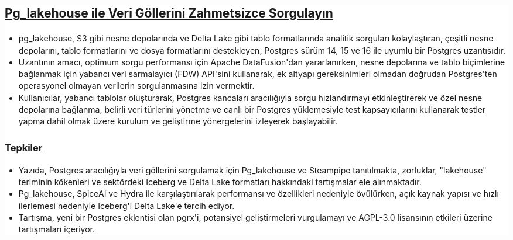 ## [Pg_lakehouse ile Veri Göllerini Zahmetsizce Sorgulayın](https://github.com/paradedb/paradedb/tree/dev/pg_lakehouse)

- pg_lakehouse, S3 gibi nesne depolarında ve Delta Lake gibi tablo formatlarında analitik sorguları kolaylaştıran, çeşitli nesne depolarını, tablo formatlarını ve dosya formatlarını destekleyen, Postgres sürüm 14, 15 ve 16 ile uyumlu bir Postgres uzantısıdır.
- Uzantının amacı, optimum sorgu performansı için Apache DataFusion'dan yararlanırken, nesne depolarına ve tablo biçimlerine bağlanmak için yabancı veri sarmalayıcı (FDW) API'sini kullanarak, ek altyapı gereksinimleri olmadan doğrudan Postgres'ten operasyonel olmayan verilerin sorgulanmasına izin vermektir.
- Kullanıcılar, yabancı tablolar oluşturarak, Postgres kancaları aracılığıyla sorgu hızlandırmayı etkinleştirerek ve özel nesne depolarına bağlanma, belirli veri türlerini yönetme ve canlı bir Postgres yüklemesiyle test kapsayıcılarını kullanarak testler yapma dahil olmak üzere kurulum ve geliştirme yönergelerini izleyerek başlayabilir.

### [Tepkiler](https://news.ycombinator.com/item?id=40343131)

- Yazıda, Postgres aracılığıyla veri göllerini sorgulamak için Pg_lakehouse ve Steampipe tanıtılmakta, zorluklar, "lakehouse" teriminin kökenleri ve sektördeki Iceberg ve Delta Lake formatları hakkındaki tartışmalar ele alınmaktadır.
- Pg_lakehouse, SpiceAI ve Hydra ile karşılaştırılarak performansı ve özellikleri nedeniyle övülürken, açık kaynak yapısı ve hızlı ilerlemesi nedeniyle Iceberg'i Delta Lake'e tercih ediyor.
- Tartışma, yeni bir Postgres eklentisi olan pgrx'i, potansiyel geliştirmeleri vurgulamayı ve AGPL-3.0 lisansının etkileri üzerine tartışmaları içeriyor.

<head>
  <meta property="og:title" content="GPT-4o: Güvenlik ve İşlevsellik için Gelişmiş Kod Uygulaması" />
  <meta property="og:type" content="website" />
  <meta property="og:image" content="https://og.cho.sh/api/og/?title=GPT-4o%3A%20G%C3%BCvenlik%20ve%20%C4%B0%C5%9Flevsellik%20i%C3%A7in%20Geli%C5%9Fmi%C5%9F%20Kod%20Uygulamas%C4%B1&subheading=14%20May%C4%B1s%202024%20Sal%C4%B1%3A%20Hacker%20Haber%20%C3%96zeti" />
</head>
